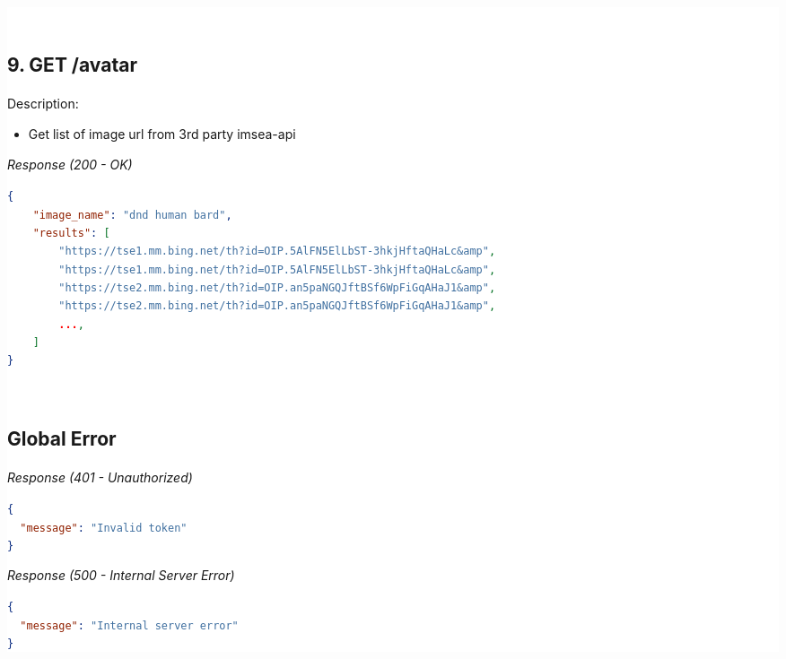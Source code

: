 &nbsp;

## 9. GET /avatar

Description:

- Get list of image url from 3rd party imsea-api

_Response (200 - OK)_

```json
{
	"image_name": "dnd human bard",
	"results": [
		"https://tse1.mm.bing.net/th?id=OIP.5AlFN5ElLbST-3hkjHftaQHaLc&amp",
		"https://tse1.mm.bing.net/th?id=OIP.5AlFN5ElLbST-3hkjHftaQHaLc&amp",
		"https://tse2.mm.bing.net/th?id=OIP.an5paNGQJftBSf6WpFiGqAHaJ1&amp",
		"https://tse2.mm.bing.net/th?id=OIP.an5paNGQJftBSf6WpFiGqAHaJ1&amp",
		...,
	]
}
```

&nbsp;

## Global Error

_Response (401 - Unauthorized)_

```json
{
  "message": "Invalid token"
}
```

_Response (500 - Internal Server Error)_

```json
{
  "message": "Internal server error"
}
```
